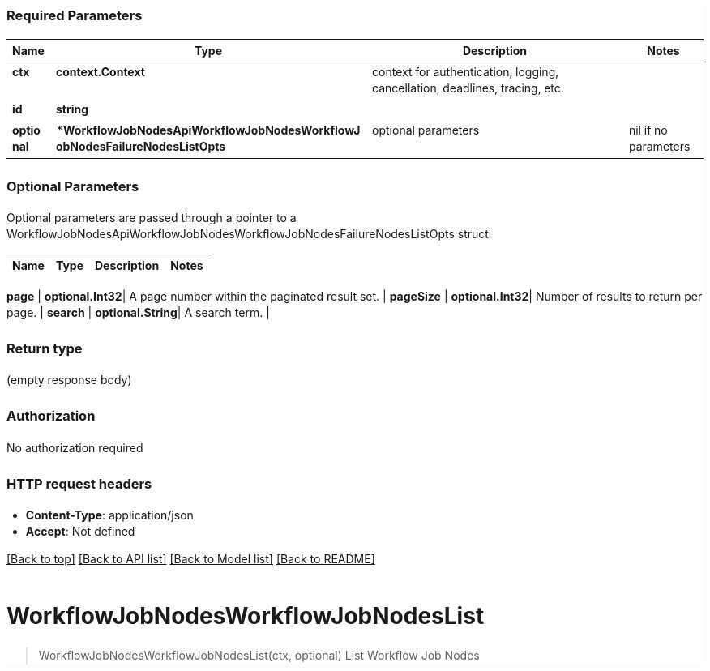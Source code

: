 ### Required Parameters

Name | Type | Description  | Notes
------------- | ------------- | ------------- | -------------
 **ctx** | **context.Context** | context for authentication, logging, cancellation, deadlines, tracing, etc.
  **id** | **string**|  | 
 **optional** | ***WorkflowJobNodesApiWorkflowJobNodesWorkflowJobNodesFailureNodesListOpts** | optional parameters | nil if no parameters

### Optional Parameters
Optional parameters are passed through a pointer to a WorkflowJobNodesApiWorkflowJobNodesWorkflowJobNodesFailureNodesListOpts struct

Name | Type | Description  | Notes
------------- | ------------- | ------------- | -------------

 **page** | **optional.Int32**| A page number within the paginated result set. | 
 **pageSize** | **optional.Int32**| Number of results to return per page. | 
 **search** | **optional.String**| A search term. | 

### Return type

 (empty response body)

### Authorization

No authorization required

### HTTP request headers

 - **Content-Type**: application/json
 - **Accept**: Not defined

[[Back to top]](#) [[Back to API list]](../README.md#documentation-for-api-endpoints) [[Back to Model list]](../README.md#documentation-for-models) [[Back to README]](../README.md)

# **WorkflowJobNodesWorkflowJobNodesList**
> WorkflowJobNodesWorkflowJobNodesList(ctx, optional)
 List Workflow Job Nodes
